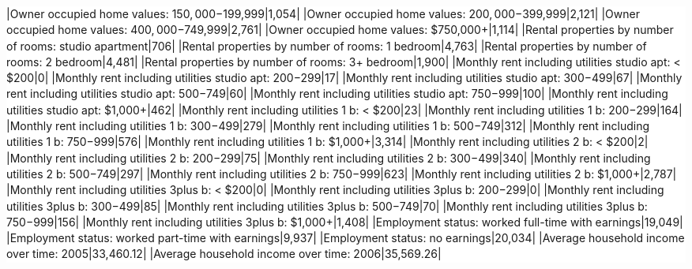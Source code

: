 |Owner occupied home values: $150,000-$199,999|1,054|
|Owner occupied home values: $200,000-$399,999|2,121|
|Owner occupied home values: $400,000-$749,999|2,761|
|Owner occupied home values: $750,000+|1,114|
|Rental properties by number of rooms: studio apartment|706|
|Rental properties by number of rooms: 1 bedroom|4,763|
|Rental properties by number of rooms: 2 bedroom|4,481|
|Rental properties by number of rooms: 3+ bedroom|1,900|
|Monthly rent including utilities studio apt: < $200|0|
|Monthly rent including utilities studio apt: $200-$299|17|
|Monthly rent including utilities studio apt: $300-$499|67|
|Monthly rent including utilities studio apt: $500-$749|60|
|Monthly rent including utilities studio apt: $750-$999|100|
|Monthly rent including utilities studio apt: $1,000+|462|
|Monthly rent including utilities 1 b: < $200|23|
|Monthly rent including utilities 1 b: $200-$299|164|
|Monthly rent including utilities 1 b: $300-$499|279|
|Monthly rent including utilities 1 b: $500-$749|312|
|Monthly rent including utilities 1 b: $750-$999|576|
|Monthly rent including utilities 1 b: $1,000+|3,314|
|Monthly rent including utilities 2 b: < $200|2|
|Monthly rent including utilities 2 b: $200-$299|75|
|Monthly rent including utilities 2 b: $300-$499|340|
|Monthly rent including utilities 2 b: $500-$749|297|
|Monthly rent including utilities 2 b: $750-$999|623|
|Monthly rent including utilities 2 b: $1,000+|2,787|
|Monthly rent including utilities 3plus b: < $200|0|
|Monthly rent including utilities 3plus b: $200-$299|0|
|Monthly rent including utilities 3plus b: $300-$499|85|
|Monthly rent including utilities 3plus b: $500-$749|70|
|Monthly rent including utilities 3plus b: $750-$999|156|
|Monthly rent including utilities 3plus b: $1,000+|1,408|
|Employment status: worked full-time with earnings|19,049|
|Employment status: worked part-time with earnings|9,937|
|Employment status: no earnings|20,034|
|Average household income over time: 2005|33,460.12|
|Average household income over time: 2006|35,569.26|